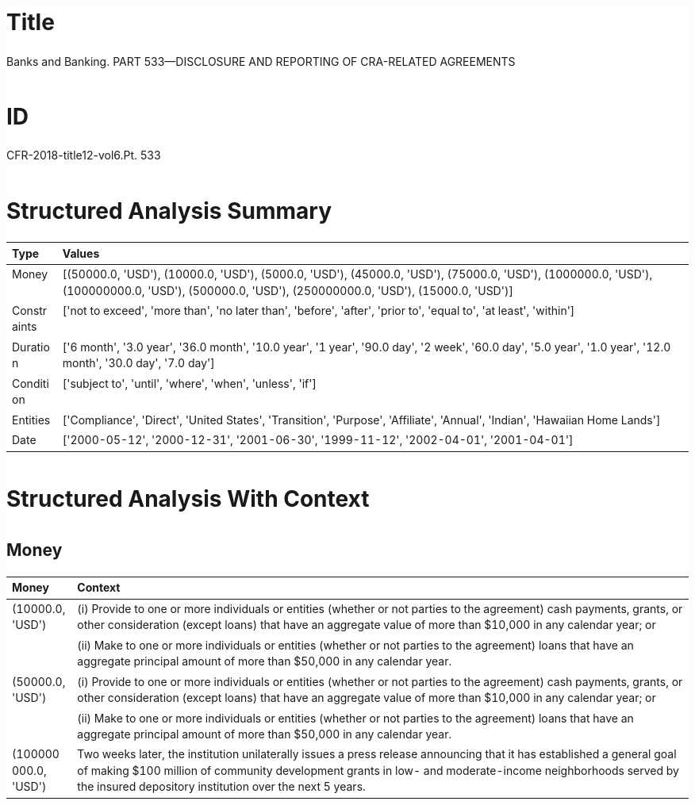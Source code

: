 # Title

 Banks and Banking. PART 533—DISCLOSURE AND REPORTING OF CRA-RELATED AGREEMENTS


# ID

 CFR-2018-title12-vol6.Pt. 533


# Structured Analysis Summary

| Type        | Values                                                                                                                                                                                         |
|:------------|:-----------------------------------------------------------------------------------------------------------------------------------------------------------------------------------------------|
| Money       | [(50000.0, 'USD'), (10000.0, 'USD'), (5000.0, 'USD'), (45000.0, 'USD'), (75000.0, 'USD'), (1000000.0, 'USD'), (100000000.0, 'USD'), (500000.0, 'USD'), (250000000.0, 'USD'), (15000.0, 'USD')] |
| Constraints | ['not to exceed', 'more than', 'no later than', 'before', 'after', 'prior to', 'equal to', 'at least', 'within']                                                                               |
| Duration    | ['6 month', '3.0 year', '36.0 month', '10.0 year', '1 year', '90.0 day', '2 week', '60.0 day', '5.0 year', '1.0 year', '12.0 month', '30.0 day', '7.0 day']                                    |
| Condition   | ['subject to', 'until', 'where', 'when', 'unless', 'if']                                                                                                                                       |
| Entities    | ['Compliance', 'Direct', 'United States', 'Transition', 'Purpose', 'Affiliate', 'Annual', 'Indian', 'Hawaiian Home Lands']                                                                     |
| Date        | ['2000-05-12', '2000-12-31', '2001-06-30', '1999-11-12', '2002-04-01', '2001-04-01']                                                                                                           |


# Structured Analysis With Context

 


## Money

| Money                | Context                                                                                                                                                                                                                                                                                                                                                                                                                                                                                                                     |
|:---------------------|:----------------------------------------------------------------------------------------------------------------------------------------------------------------------------------------------------------------------------------------------------------------------------------------------------------------------------------------------------------------------------------------------------------------------------------------------------------------------------------------------------------------------------|
| (10000.0, 'USD')     | (i) Provide to one or more individuals or entities (whether or not parties to the agreement) cash payments, grants, or other consideration (except loans) that have an aggregate value of more than $10,000 in any calendar year; or                                                                                                                                                                                                                                                                                        |
|                      |           (ii) Make to one or more individuals or entities (whether or not parties to the agreement) loans that have an aggregate principal amount of more than $50,000 in any calendar year.                                                                                                                                                                                                                                                                                                                               |
| (50000.0, 'USD')     | (i) Provide to one or more individuals or entities (whether or not parties to the agreement) cash payments, grants, or other consideration (except loans) that have an aggregate value of more than $10,000 in any calendar year; or                                                                                                                                                                                                                                                                                        |
|                      |           (ii) Make to one or more individuals or entities (whether or not parties to the agreement) loans that have an aggregate principal amount of more than $50,000 in any calendar year.                                                                                                                                                                                                                                                                                                                               |
| (100000000.0, 'USD') | Two weeks later, the institution unilaterally issues a press release announcing that it has established a general goal of making $100 million of community development grants in low- and moderate-income neighborhoods served by the insured depository institution over the next 5 years.                                                                                                                                                                                                                                 |